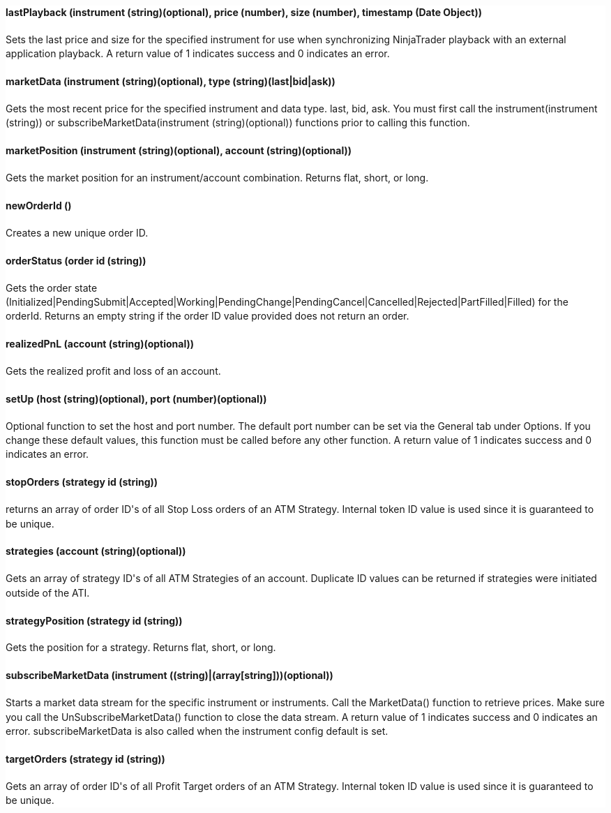 #### lastPlayback (instrument (string)(optional), price (number), size (number), timestamp (Date Object))
Sets the last price and size for the specified instrument for use when synchronizing NinjaTrader playback with an external application playback. A return value of 1 indicates success and 0 indicates an error.

#### marketData (instrument (string)(optional), type (string)(last|bid|ask))
Gets the most recent price for the specified instrument and data type. last, bid, ask. You must first call the instrument(instrument (string)) or subscribeMarketData(instrument (string)(optional)) functions prior to calling this function.

#### marketPosition (instrument (string)(optional), account (string)(optional))
Gets the market position for an instrument/account combination. Returns flat, short, or long.

#### newOrderId ()
Creates a new unique order ID.

#### orderStatus (order id (string))
Gets the order state (Initialized|PendingSubmit|Accepted|Working|PendingChange|PendingCancel|Cancelled|Rejected|PartFilled|Filled) for the orderId. Returns an empty string if the order ID value provided does not return an order.

#### realizedPnL (account (string)(optional))
Gets the realized profit and loss of an account.

#### setUp (host (string)(optional), port (number)(optional))
Optional function to set the host and port number. The default port number can be set via the General tab under Options. If you change these default values, this function must be called before any other function. A return value of 1 indicates success and 0 indicates an error.

#### stopOrders (strategy id (string))
returns an array of order ID's of all Stop Loss orders of an ATM Strategy. Internal token ID value is used since it is guaranteed to be unique.

#### strategies (account (string)(optional))
Gets an array of strategy ID's of all ATM Strategies of an account. Duplicate ID values can be returned if strategies were initiated outside of the ATI.

#### strategyPosition (strategy id (string))
Gets the position for a strategy. Returns flat, short, or long.

#### subscribeMarketData (instrument ((string)|(array[string]))(optional))
Starts a market data stream for the specific instrument or instruments. Call the MarketData() function to retrieve prices. Make sure you call the UnSubscribeMarketData() function to close the data stream. A return value of 1 indicates success and 0 indicates an error. subscribeMarketData is also called when the instrument config default is set.

#### targetOrders (strategy id (string))
Gets an array of order ID's of all Profit Target orders of an ATM Strategy. Internal token ID value is used since it is guaranteed to be unique.


[warning]: https://cdn2.iconfinder.com/data/icons/aspneticons_v1.0_Nov2006/attention3_16x16.gif
[npm-url]: https://www.npmjs.com/package/ntdirect32
[npm-image]: https://img.shields.io/npm/v/ntdirect32.svg